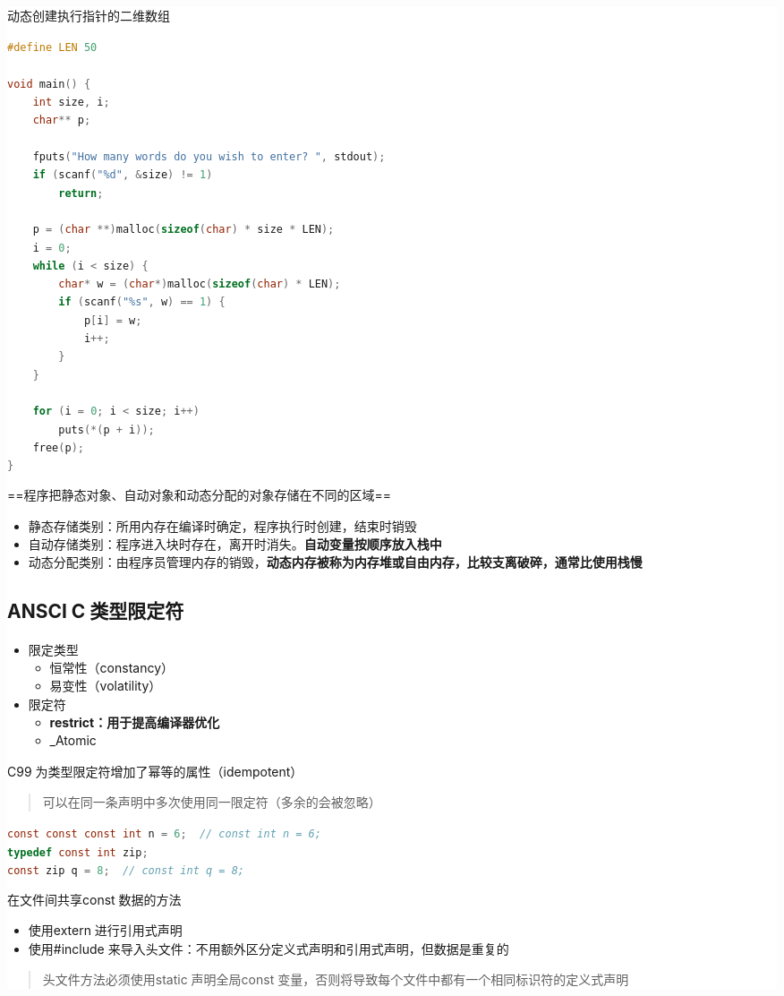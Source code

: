 动态创建执行指针的二维数组
``` C
#define LEN 50

void main() {
	int size, i;
	char** p;

	fputs("How many words do you wish to enter? ", stdout);
	if (scanf("%d", &size) != 1)
		return;

	p = (char **)malloc(sizeof(char) * size * LEN);
	i = 0;
	while (i < size) {
		char* w = (char*)malloc(sizeof(char) * LEN);
		if (scanf("%s", w) == 1) {
			p[i] = w;
			i++;
		}
	}

	for (i = 0; i < size; i++)
		puts(*(p + i));
	free(p);
}
```

==程序把静态对象、自动对象和动态分配的对象存储在不同的区域==
+ 静态存储类别：所用内存在编译时确定，程序执行时创建，结束时销毁
+ 自动存储类别：程序进入块时存在，离开时消失。**自动变量按顺序放入栈中**
+ 动态分配类别：由程序员管理内存的销毁，**动态内存被称为内存堆或自由内存，比较支离破碎，通常比使用栈慢**

## ANSCI C 类型限定符
+ 限定类型
	+ 恒常性（constancy）
	+ 易变性（volatility）
+ 限定符
	+ **restrict：用于提高编译器优化**
	+ \_Atomic

C99 为类型限定符增加了幂等的属性（idempotent）
> 可以在同一条声明中多次使用同一限定符（多余的会被忽略）
``` C
const const const int n = 6;  // const int n = 6;
typedef const int zip;
const zip q = 8;  // const int q = 8;
```

在文件间共享const 数据的方法
+ 使用extern 进行引用式声明
+ 使用#include 来导入头文件：不用额外区分定义式声明和引用式声明，但数据是重复的
> 头文件方法必须使用static 声明全局const 变量，否则将导致每个文件中都有一个相同标识符的定义式声明
